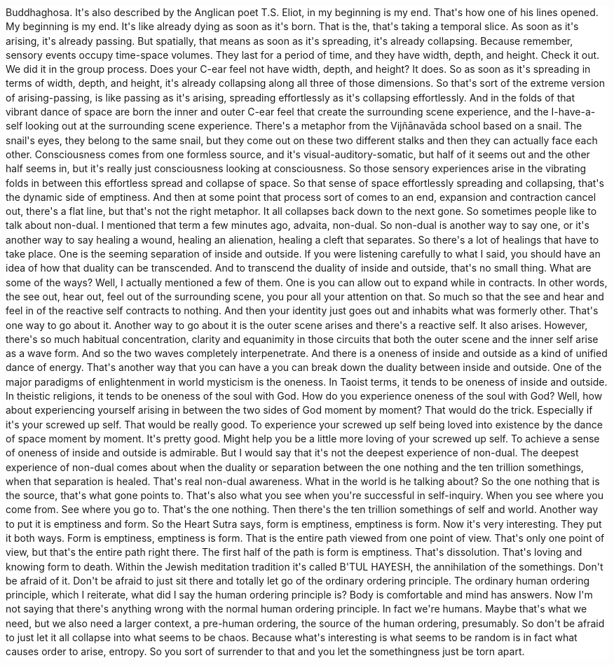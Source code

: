Buddhaghosa. It's also described by the Anglican poet T.S. Eliot, in my beginning is my end. That's how one of his lines opened. My beginning is my end. It's like already dying as soon as it's born. That is the, that's taking a temporal slice. As soon as it's arising, it's already passing. But spatially, that means as soon as it's spreading, it's already collapsing. Because remember, sensory events occupy time-space volumes. They last for a period of time, and they have width, depth, and height. Check it out. We did it in the group process. Does your C-ear feel not have width, depth, and height? It does. So as soon as it's spreading in terms of width, depth, and height, it's already collapsing along all three of those dimensions. So that's sort of the extreme version of arising-passing, is like passing as it's arising, spreading effortlessly as it's collapsing effortlessly. And in the folds of that vibrant dance of space are born the inner and outer C-ear feel that create the surrounding scene experience, and the I-have-a-self looking out at the surrounding scene experience. There's a metaphor from the Vijñānavāda school based on a snail. The snail's eyes, they belong to the same snail, but they come out on these two different stalks and then they can actually face each other. Consciousness comes from one formless source, and it's visual-auditory-somatic, but half of it seems out and the other half seems in, but it's really just consciousness looking at consciousness. So those sensory experiences arise in the vibrating folds in between this effortless spread and collapse of space. So that sense of space effortlessly spreading and collapsing, that's the dynamic side of emptiness. And then at some point that process sort of comes to an end, expansion and contraction cancel out, there's a flat line, but that's not the right metaphor. It all collapses back down to the next gone. So sometimes people like to talk about non-dual. I mentioned that term a few minutes ago, advaita, non-dual. So non-dual is another way to say one, or it's another way to say healing a wound, healing an alienation, healing a cleft that separates. So there's a lot of healings that have to take place. One is the seeming separation of inside and outside. If you were listening carefully to what I said, you should have an idea of how that duality can be transcended. And to transcend the duality of inside and outside, that's no small thing. What are some of the ways? Well, I actually mentioned a few of them. One is you can allow out to expand while in contracts. In other words, the see out, hear out, feel out of the surrounding scene, you pour all your attention on that. So much so that the see and hear and feel in of the reactive self contracts to nothing. And then your identity just goes out and inhabits what was formerly other. That's one way to go about it. Another way to go about it is the outer scene arises and there's a reactive self. It also arises. However, there's so much habitual concentration, clarity and equanimity in those circuits that both the outer scene and the inner self arise as a wave form. And so the two waves completely interpenetrate. And there is a oneness of inside and outside as a kind of unified dance of energy. That's another way that you can have a you can break down the duality between inside and outside. One of the major paradigms of enlightenment in world mysticism is the oneness. In Taoist terms, it tends to be oneness of inside and outside. In theistic religions, it tends to be oneness of the soul with God. How do you experience oneness of the soul with God? Well, how about experiencing yourself arising in between the two sides of God moment by moment? That would do the trick. Especially if it's your screwed up self. That would be really good. To experience your screwed up self being loved into existence by the dance of space moment by moment. It's pretty good. Might help you be a little more loving of your screwed up self. To achieve a sense of oneness of inside and outside is admirable. But I would say that it's not the deepest experience of non-dual. The deepest experience of non-dual comes about when the duality or separation between the one nothing and the ten trillion somethings, when that separation is healed. That's real non-dual awareness. What in the world is he talking about? So the one nothing that is the source, that's what gone points to. That's also what you see when you're successful in self-inquiry. When you see where you come from. See where you go to. That's the one nothing. Then there's the ten trillion somethings of self and world. Another way to put it is emptiness and form. So the Heart Sutra says, form is emptiness, emptiness is form. Now it's very interesting. They put it both ways. Form is emptiness, emptiness is form. That is the entire path viewed from one point of view. That's only one point of view, but that's the entire path right there. The first half of the path is form is emptiness. That's dissolution. That's loving and knowing form to death. Within the Jewish meditation tradition it's called B'TUL HAYESH, the annihilation of the somethings. Don't be afraid of it. Don't be afraid to just sit there and totally let go of the ordinary ordering principle. The ordinary human ordering principle, which I reiterate, what did I say the human ordering principle is? Body is comfortable and mind has answers. Now I'm not saying that there's anything wrong with the normal human ordering principle. In fact we're humans. Maybe that's what we need, but we also need a larger context, a pre-human ordering, the source of the human ordering, presumably. So don't be afraid to just let it all collapse into what seems to be chaos. Because what's interesting is what seems to be random is in fact what causes order to arise, entropy. So you sort of surrender to that and you let the somethingness just be torn apart.